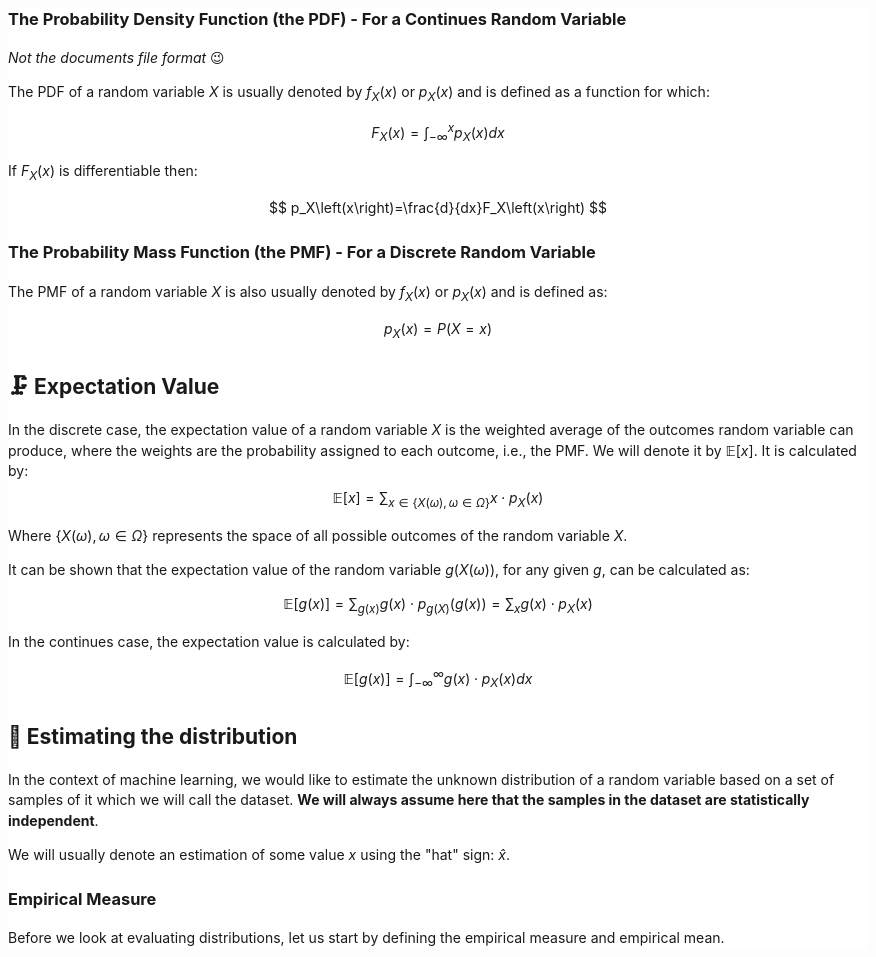 ### The Probability Density Function (the PDF) - For a Continues Random Variable

*Not the documents file format* 😉

The PDF of a random variable $X$ is usually denoted by $f_X\left(x\right)$ or $p_X\left(x\right)$ and is defined as a function for which:

$$
F_X\left(x\right)=\int_{-\infty}^{x}p_X\left(x\right)dx
$$

If $F_X\left(x\right)$ is differentiable then:

$$
p_X\left(x\right)=\frac{d}{dx}F_X\left(x\right)
$$

### The Probability Mass Function (the PMF) - For a Discrete Random Variable

The PMF of a random variable $X$ is also usually denoted by $f_X\left(x\right)$ or $p_X\left(x\right)$ and is defined as:

$$
p_X\left(x\right)=P\left(X=x\right)
$$

## 🗜️ Expectation Value

In the discrete case, the expectation value of a random variable $X$ is the weighted average of the outcomes random variable can produce, where the weights are the probability assigned to each outcome, i.e., the PMF. We will denote it by $\mathbb{E}\left[x\right]$. It is calculated by:
$$
\mathbb{E}\left[x\right]=\sum_{x\in\left\lbrace X\left(\omega\right),\omega\in\Omega\right\rbrace} x\cdot p_X\left(x\right)
$$

Where $\left\lbrace X\left(\omega\right),\omega\in\Omega\right\rbrace$ represents the space of all possible outcomes of the random variable $X$.

It can be shown that the expectation value of the random variable $g\left(X\left(\omega\right)\right)$, for any given $g$, can be calculated as:

$$
\mathbb{E}\left[g\left(x\right)\right]=\sum_{g\left(x\right)} g\left(x\right)\cdot p_{g\left(X\right)}\left(g\left(x\right)\right)=\sum_{x} g\left(x\right)\cdot p_X\left(x\right)
$$

In the continues case, the expectation value is calculated by:

$$
\mathbb{E}\left[g\left(x\right)\right]=\int_{-\infty}^\infty g\left(x\right)\cdot p_X\left(x\right)dx
$$


## 📐 Estimating the distribution

In the context of machine learning, we would like to estimate the unknown distribution of a random variable based on a set of samples of it which we will call the dataset. **We will always assume here that the samples in the dataset are statistically independent**.

We will usually denote an estimation of some value $x$ using the "hat" sign: $\hat{x}$.

### Empirical Measure

Before we look at evaluating distributions, let us start by defining the empirical measure and empirical mean.